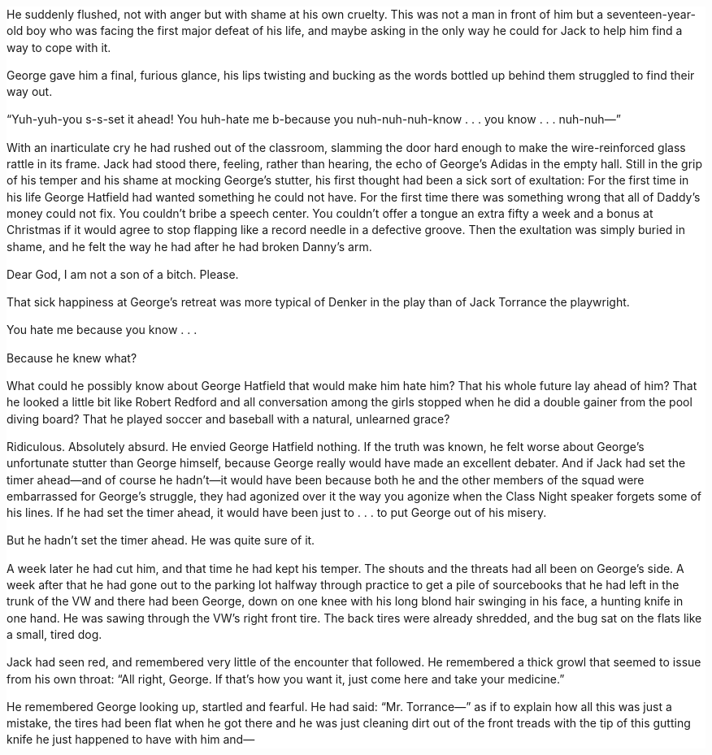He suddenly flushed, not with anger but with shame at his own cruelty. This was not a man in front of him but a seventeen-year-old boy who was facing the first major defeat of his life, and maybe asking in the only way he could for Jack to help him find a way to cope with it.

George gave him a final, furious glance, his lips twisting and bucking as the words bottled up behind them struggled to find their way out.

“Yuh-yuh-you s-s-set it ahead! You huh-hate me b-because you nuh-nuh-nuh-know . . . you know . . . nuh-nuh—”

With an inarticulate cry he had rushed out of the classroom, slamming the door hard enough to make the wire-reinforced glass rattle in its frame. Jack had stood there, feeling, rather than hearing, the echo of George’s Adidas in the empty hall. Still in the grip of his temper and his shame at mocking George’s stutter, his first thought had been a sick sort of exultation: For the first time in his life George Hatfield had wanted something he could not have. For the first time there was something wrong that all of Daddy’s money could not fix. You couldn’t bribe a speech center. You couldn’t offer a tongue an extra fifty a week and a bonus at Christmas if it would agree to stop flapping like a record needle in a defective groove. Then the exultation was simply buried in shame, and he felt the way he had after he had broken Danny’s arm.

Dear God, I am not a son of a bitch. Please.

That sick happiness at George’s retreat was more typical of Denker in the play than of Jack Torrance the playwright.

You hate me because you know . . .

Because he knew what?

What could he possibly know about George Hatfield that would make him hate him? That his whole future lay ahead of him? That he looked a little bit like Robert Redford and all conversation among the girls stopped when he did a double gainer from the pool diving board? That he played soccer and baseball with a natural, unlearned grace?

Ridiculous. Absolutely absurd. He envied George Hatfield nothing. If the truth was known, he felt worse about George’s unfortunate stutter than George himself, because George really would have made an excellent debater. And if Jack had set the timer ahead—and of course he hadn’t—it would have been because both he and the other members of the squad were embarrassed for George’s struggle, they had agonized over it the way you agonize when the Class Night speaker forgets some of his lines. If he had set the timer ahead, it would have been just to . . . to put George out of his misery.

But he hadn’t set the timer ahead. He was quite sure of it.

A week later he had cut him, and that time he had kept his temper. The shouts and the threats had all been on George’s side. A week after that he had gone out to the parking lot halfway through practice to get a pile of sourcebooks that he had left in the trunk of the VW and there had been George, down on one knee with his long blond hair swinging in his face, a hunting knife in one hand. He was sawing through the VW’s right front tire. The back tires were already shredded, and the bug sat on the flats like a small, tired dog.

Jack had seen red, and remembered very little of the encounter that followed. He remembered a thick growl that seemed to issue from his own throat: “All right, George. If that’s how you want it, just come here and take your medicine.”

He remembered George looking up, startled and fearful. He had said: “Mr. Torrance—” as if to explain how all this was just a mistake, the tires had been flat when he got there and he was just cleaning dirt out of the front treads with the tip of this gutting knife he just happened to have with him and—
